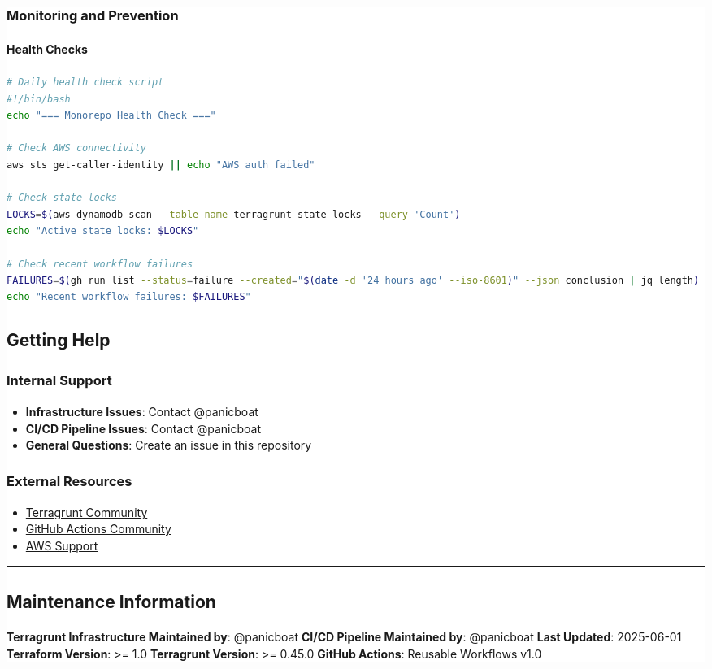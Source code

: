 ### Monitoring and Prevention

#### Health Checks
```bash
# Daily health check script
#!/bin/bash
echo "=== Monorepo Health Check ==="

# Check AWS connectivity
aws sts get-caller-identity || echo "AWS auth failed"

# Check state locks
LOCKS=$(aws dynamodb scan --table-name terragrunt-state-locks --query 'Count')
echo "Active state locks: $LOCKS"

# Check recent workflow failures
FAILURES=$(gh run list --status=failure --created="$(date -d '24 hours ago' --iso-8601)" --json conclusion | jq length)
echo "Recent workflow failures: $FAILURES"
```

## Getting Help

### Internal Support
- **Infrastructure Issues**: Contact @panicboat
- **CI/CD Pipeline Issues**: Contact @panicboat
- **General Questions**: Create an issue in this repository

### External Resources
- [Terragrunt Community](https://github.com/gruntwork-io/terragrunt/discussions)
- [GitHub Actions Community](https://github.community/c/github-actions/9)
- [AWS Support](https://aws.amazon.com/support/)

---

## Maintenance Information

**Terragrunt Infrastructure Maintained by**: @panicboat
**CI/CD Pipeline Maintained by**: @panicboat
**Last Updated**: 2025-06-01
**Terraform Version**: >= 1.0
**Terragrunt Version**: >= 0.45.0
**GitHub Actions**: Reusable Workflows v1.0

